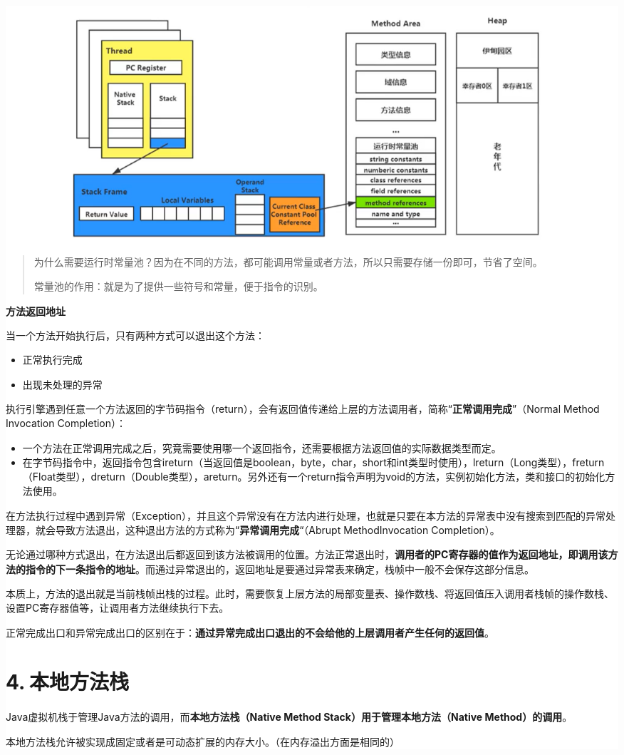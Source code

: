  <div align="center"> <img src="..\images\jvm\2020100720535831.png" width="700px"></div>

> 为什么需要运行时常量池？因为在不同的方法，都可能调用常量或者方法，所以只需要存储一份即可，节省了空间。
>
> 常量池的作用：就是为了提供一些符号和常量，便于指令的识别。

**方法返回地址**

当一个方法开始执行后，只有两种方式可以退出这个方法：

- 正常执行完成

- 出现未处理的异常

执行引擎遇到任意一个方法返回的字节码指令（return），会有返回值传递给上层的方法调用者，简称“**正常调用完成**”（Normal Method Invocation Completion）：

- 一个方法在正常调用完成之后，究竟需要使用哪一个返回指令，还需要根据方法返回值的实际数据类型而定。
- 在字节码指令中，返回指令包含ireturn（当返回值是boolean，byte，char，short和int类型时使用），lreturn（Long类型），freturn（Float类型），dreturn（Double类型），areturn。另外还有一个return指令声明为void的方法，实例初始化方法，类和接口的初始化方法使用。

在方法执行过程中遇到异常（Exception），并且这个异常没有在方法内进行处理，也就是只要在本方法的异常表中没有搜索到匹配的异常处理器，就会导致方法退出，这种退出方法的方式称为“**异常调用完成**“（Abrupt MethodInvocation Completion）。

无论通过哪种方式退出，在方法退出后都返回到该方法被调用的位置。方法正常退出时，**调用者的PC寄存器的值作为返回地址，即调用该方法的指令的下一条指令的地址**。而通过异常退出的，返回地址是要通过异常表来确定，栈帧中一般不会保存这部分信息。

本质上，方法的退出就是当前栈帧出栈的过程。此时，需要恢复上层方法的局部变量表、操作数栈、将返回值压入调用者栈帧的操作数栈、设置PC寄存器值等，让调用者方法继续执行下去。

正常完成出口和异常完成出口的区别在于：**通过异常完成出口退出的不会给他的上层调用者产生任何的返回值**。

# 4. 本地方法栈

Java虚拟机栈于管理Java方法的调用，而**本地方法栈（Native Method Stack）用于管理本地方法（Native Method）的调用**。

本地方法栈允许被实现成固定或者是可动态扩展的内存大小。（在内存溢出方面是相同的）
